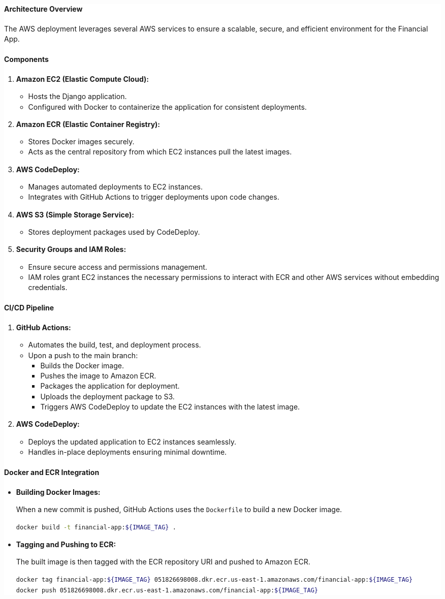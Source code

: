 #### Architecture Overview

The AWS deployment leverages several AWS services to ensure a scalable, secure, and efficient environment for the Financial App.

#### Components

1. **Amazon EC2 (Elastic Compute Cloud):**
   - Hosts the Django application.
   - Configured with Docker to containerize the application for consistent deployments.

2. **Amazon ECR (Elastic Container Registry):**
   - Stores Docker images securely.
   - Acts as the central repository from which EC2 instances pull the latest images.

3. **AWS CodeDeploy:**
   - Manages automated deployments to EC2 instances.
   - Integrates with GitHub Actions to trigger deployments upon code changes.

4. **AWS S3 (Simple Storage Service):**
   - Stores deployment packages used by CodeDeploy.

5. **Security Groups and IAM Roles:**
   - Ensure secure access and permissions management.
   - IAM roles grant EC2 instances the necessary permissions to interact with ECR and other AWS services without embedding credentials.

#### CI/CD Pipeline

1. **GitHub Actions:**
   - Automates the build, test, and deployment process.
   - Upon a push to the main branch:
     - Builds the Docker image.
     - Pushes the image to Amazon ECR.
     - Packages the application for deployment.
     - Uploads the deployment package to S3.
     - Triggers AWS CodeDeploy to update the EC2 instances with the latest image.

2. **AWS CodeDeploy:**
   - Deploys the updated application to EC2 instances seamlessly.
   - Handles in-place deployments ensuring minimal downtime.

#### Docker and ECR Integration

- **Building Docker Images:**

  When a new commit is pushed, GitHub Actions uses the `Dockerfile` to build a new Docker image.

  ```bash
  docker build -t financial-app:${IMAGE_TAG} .
  ```

- **Tagging and Pushing to ECR:**

  The built image is then tagged with the ECR repository URI and pushed to Amazon ECR.

  ```bash
  docker tag financial-app:${IMAGE_TAG} 051826698008.dkr.ecr.us-east-1.amazonaws.com/financial-app:${IMAGE_TAG}
  docker push 051826698008.dkr.ecr.us-east-1.amazonaws.com/financial-app:${IMAGE_TAG}
  ```
